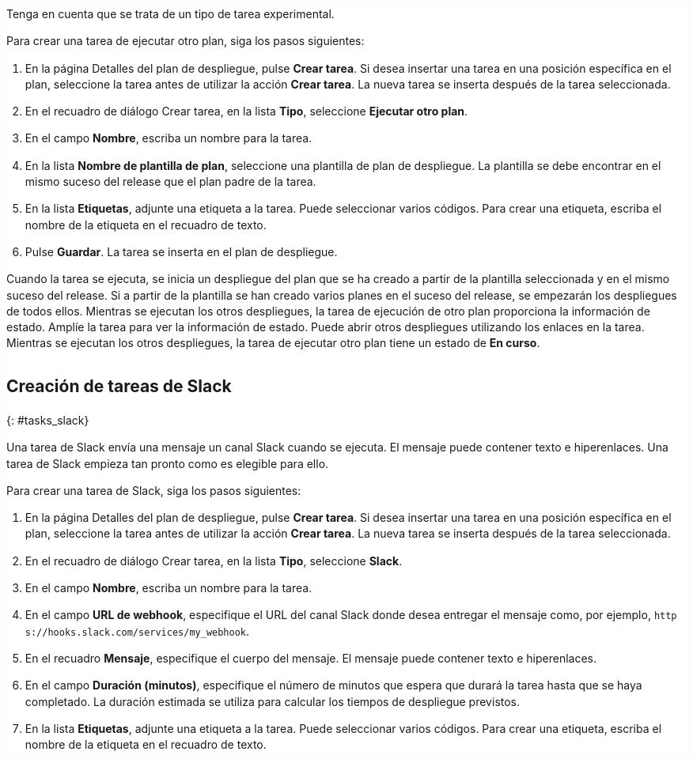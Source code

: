 Tenga en cuenta que se trata de un tipo de tarea experimental.

Para crear una tarea de ejecutar otro plan, siga los pasos siguientes:

1. En la página Detalles del plan de despliegue, pulse **Crear tarea**. Si desea insertar una tarea en una posición específica en el plan, seleccione la tarea antes de utilizar la acción **Crear tarea**. La nueva tarea se inserta después de la tarea seleccionada.

1. En el recuadro de diálogo Crear tarea, en la lista **Tipo**, seleccione **Ejecutar otro plan**.

1. En el campo **Nombre**, escriba un nombre para la tarea.


3. En la lista **Nombre de plantilla de plan**, seleccione una plantilla de plan de despliegue. La plantilla se debe encontrar en el mismo suceso del release que el plan padre de la tarea. 

3. En la lista **Etiquetas**, adjunte una etiqueta a la tarea. Puede seleccionar varios códigos. Para crear una etiqueta, escriba el nombre de la etiqueta en el recuadro de texto. 

5. Pulse **Guardar**. La tarea se inserta en el plan de despliegue.

Cuando la tarea se ejecuta, se inicia un despliegue del plan que se ha creado a partir de la plantilla seleccionada y en el mismo suceso del release. Si a partir de la plantilla se han creado varios planes en el suceso del release, se empezarán los despliegues de todos ellos. Mientras se ejecutan los otros despliegues, la tarea de ejecución de otro plan proporciona la información de estado. Amplíe la tarea para ver la información de estado. Puede abrir otros despliegues utilizando los enlaces en la tarea. Mientras se ejecutan los otros despliegues, la tarea de ejecutar otro plan tiene un estado de **En curso**.

## Creación de tareas de Slack
{: #tasks_slack}

Una tarea de Slack envía una mensaje un canal Slack cuando se ejecuta. El mensaje puede contener texto e hiperenlaces. Una tarea de Slack empieza tan pronto como es elegible para ello. 

Para crear una tarea de Slack, siga los pasos siguientes:

1. En la página Detalles del plan de despliegue, pulse **Crear tarea**. Si desea insertar una tarea en una posición específica en el plan, seleccione la tarea antes de utilizar la acción **Crear tarea**. La nueva tarea se inserta después de la tarea seleccionada.

1. En el recuadro de diálogo Crear tarea, en la lista **Tipo**, seleccione **Slack**.

1. En el campo **Nombre**, escriba un nombre para la tarea.


3. En el campo **URL de webhook**, especifique el URL del canal Slack donde desea entregar el mensaje como, por ejemplo, `https://hooks.slack.com/services/my_webhook`.

3. En el recuadro **Mensaje**, especifique el cuerpo del mensaje. El mensaje puede contener texto e hiperenlaces. 

3. En el campo **Duración (minutos)**, especifique el número de minutos que espera que durará la tarea hasta que se haya completado. La duración estimada se utiliza para calcular los tiempos de despliegue previstos.

3. En la lista **Etiquetas**, adjunte una etiqueta a la tarea. Puede seleccionar varios códigos. Para crear una etiqueta, escriba el nombre de la etiqueta en el recuadro de texto. 
